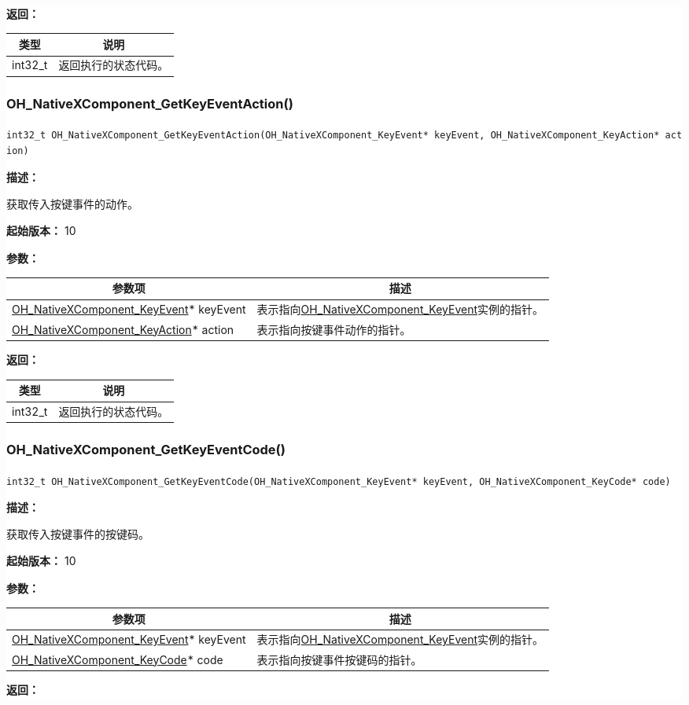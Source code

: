 **返回：**

| 类型 | 说明 |
| -- | -- |
| int32_t | 返回执行的状态代码。 |

### OH_NativeXComponent_GetKeyEventAction()

```
int32_t OH_NativeXComponent_GetKeyEventAction(OH_NativeXComponent_KeyEvent* keyEvent, OH_NativeXComponent_KeyAction* action)
```

**描述：**


获取传入按键事件的动作。

**起始版本：** 10


**参数：**

| 参数项 | 描述 |
| -- | -- |
| [OH_NativeXComponent_KeyEvent](capi-oh-nativexcomponent-native-xcomponent-oh-nativexcomponent-keyevent.md)* keyEvent | 表示指向[OH_NativeXComponent_KeyEvent](capi-oh-nativexcomponent-native-xcomponent-oh-nativexcomponent-keyevent.md)实例的指针。 |
| [OH_NativeXComponent_KeyAction](capi-native-xcomponent-key-event-h.md#oh_nativexcomponent_keyaction)* action | 表示指向按键事件动作的指针。 |

**返回：**

| 类型 | 说明 |
| -- | -- |
| int32_t | 返回执行的状态代码。 |

### OH_NativeXComponent_GetKeyEventCode()

```
int32_t OH_NativeXComponent_GetKeyEventCode(OH_NativeXComponent_KeyEvent* keyEvent, OH_NativeXComponent_KeyCode* code)
```

**描述：**


获取传入按键事件的按键码。

**起始版本：** 10


**参数：**

| 参数项 | 描述 |
| -- | -- |
| [OH_NativeXComponent_KeyEvent](capi-oh-nativexcomponent-native-xcomponent-oh-nativexcomponent-keyevent.md)* keyEvent | 表示指向[OH_NativeXComponent_KeyEvent](capi-oh-nativexcomponent-native-xcomponent-oh-nativexcomponent-keyevent.md)实例的指针。 |
| [OH_NativeXComponent_KeyCode](capi-native-xcomponent-key-event-h.md#oh_nativexcomponent_keycode)* code | 表示指向按键事件按键码的指针。 |

**返回：**

